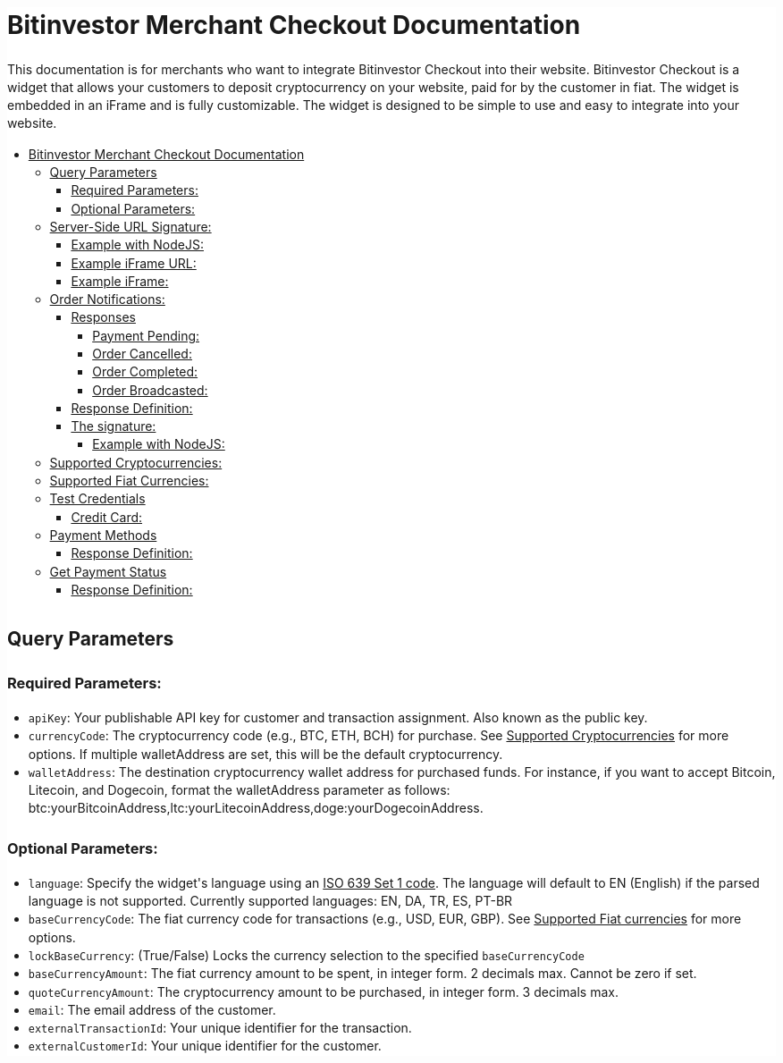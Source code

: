 # Bitinvestor Merchant Checkout Documentation

This documentation is for merchants who want to integrate Bitinvestor Checkout into their website. Bitinvestor Checkout is a widget that allows your customers to deposit cryptocurrency on your website, paid for by the customer in fiat. The widget is embedded in an iFrame and is fully customizable. The widget is designed to be simple to use and easy to integrate into your website.


- [Bitinvestor Merchant Checkout Documentation](#bitinvestor-merchant-checkout-documentation)
  - [Query Parameters](#query-parameters)
    - [Required Parameters:](#required-parameters)
    - [Optional Parameters:](#optional-parameters)
  - [Server-Side URL Signature:](#server-side-url-signature)
    - [Example with NodeJS:](#example-with-nodejs)
    - [Example iFrame URL:](#example-iframe-url)
    - [Example iFrame:](#example-iframe)
  - [Order Notifications:](#order-notifications)
    - [Responses](#responses)
      - [Payment Pending:](#payment-pending)
      - [Order Cancelled:](#order-cancelled)
      - [Order Completed:](#order-completed)
      - [Order Broadcasted:](#order-broadcasted)
    - [Response Definition:](#response-definition)
    - [The signature:](#the-signature)
      - [Example with NodeJS:](#example-with-nodejs-1)
  - [Supported Cryptocurrencies:](#supported-cryptocurrencies)
  - [Supported Fiat Currencies:](#supported-fiat-currencies)
  - [Test Credentials](#test-credentials)
    - [Credit Card:](#credit-card)
  - [Payment Methods](#payment-methods)
    - [Response Definition:](#response-definition-1)
  - [Get Payment Status](#get-payment-status)
    - [Response Definition:](#response-definition-2)

## Query Parameters

### Required Parameters:

- `apiKey`: Your publishable API key for customer and transaction assignment. Also known as the public key.
- `currencyCode`: The cryptocurrency code (e.g., BTC, ETH, BCH) for purchase. See [Supported Cryptocurrencies](https://github.com/BitinvestorNet/merchant-docs?tab=readme-ov-file#supported-cryptocurrencies) for more options. If multiple walletAddress are set, this will be the default cryptocurrency.
- `walletAddress`: The destination cryptocurrency wallet address for purchased funds. For instance, if you want to accept Bitcoin, Litecoin, and Dogecoin, format the walletAddress parameter as follows: btc:yourBitcoinAddress,ltc:yourLitecoinAddress,doge:yourDogecoinAddress.

### Optional Parameters:

- `language`: Specify the widget's language using an [ISO 639 Set 1 code](https://en.wikipedia.org/wiki/List_of_ISO_639_language_codes). The language will default to EN (English) if the parsed language is not supported. Currently supported languages: EN, DA, TR, ES, PT-BR
- `baseCurrencyCode`: The fiat currency code for transactions (e.g., USD, EUR, GBP). See [Supported Fiat currencies](https://github.com/BitinvestorNet/merchant-docs?tab=readme-ov-file#supported-fiat-currencies) for more options.
- `lockBaseCurrency`: (True/False) Locks the currency selection to the specified `baseCurrencyCode`
- `baseCurrencyAmount`: The fiat currency amount to be spent, in integer form. 2 decimals max. Cannot be zero if set.
- `quoteCurrencyAmount`: The cryptocurrency amount to be purchased, in integer form. 3 decimals max. 
- `email`: The email address of the customer.
- `externalTransactionId`: Your unique identifier for the transaction.
- `externalCustomerId`: Your unique identifier for the customer.
